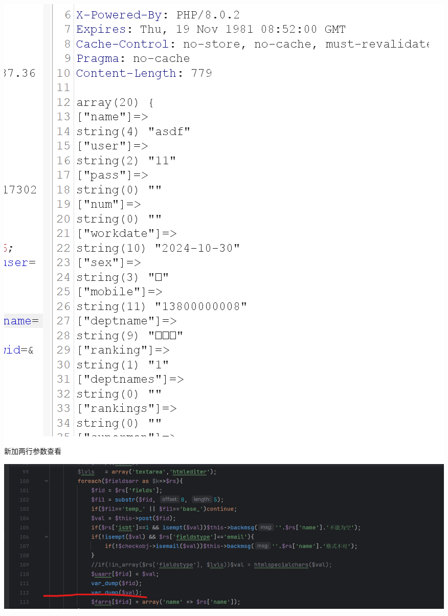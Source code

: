 ![image-20241030233817860](新律OA代码审计/image-20241030233817860.png)

新加两行参数查看

![image-20241030234023990](新律OA代码审计/image-20241030234023990.png)
